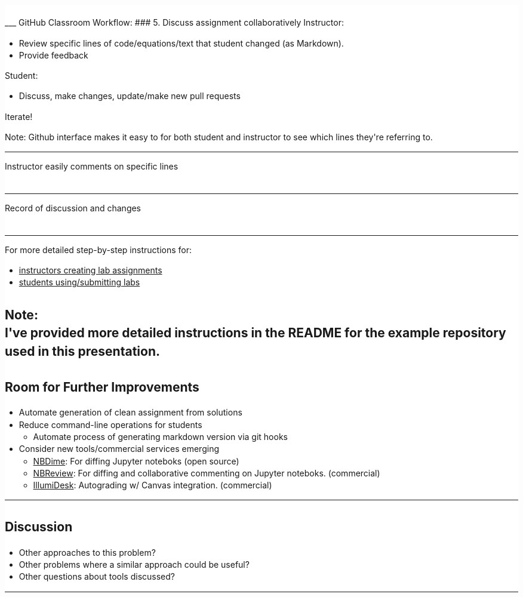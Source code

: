 <img data-src="/images/tlt/travis_success.png" width="100%">
___
GitHub Classroom Workflow:  
### 5. Discuss assignment collaboratively
Instructor:  

- Review specific lines of code/equations/text that student changed (as Markdown).
- Provide feedback

Student:  

- Discuss, make changes, update/make new pull requests

Iterate!

Note:
Github interface makes it easy to for both student and instructor to see which lines they're referring to.
___

Instructor easily comments on specific lines
<img data-src="/images/tlt/github_pr_comment_2.png" width="100%">
___
Record of discussion and changes
<img data-src="/images/tlt/github_pr_comment_4.png" width="100%">
___
  
For more detailed step-by-step instructions for:
- [instructors creating lab assignments](https://github.com/PsuAstro528/TLTDemo-start/tree/main#step-by-step-instruction-to-create-lab-assignments-for-instructor)
- [students using/submitting labs](https://github.com/PsuAstro528/TLTDemo-start/tree/main#step-by-step-instruction-to-begin-lab-assignments-for-students)

Note:  
I've provided more detailed instructions in the README for the example repository used in this presentation.  
---

## Room for Further Improvements
- Automate generation of clean assignment from solutions
- Reduce command-line operations for students
   - Automate process of generating markdown version via git hooks
- Consider new tools/commercial services emerging
   - [NBDime](https://github.com/jupyter/nbdime):  For diffing Jupyter noteboks  (open source)
   - [NBReview](https://www.reviewnb.com/):  For diffing and collaborative commenting on Jupyter noteboks.  (commercial)
   - [IllumiDesk](https://www.illumidesk.com/):  Autograding w/ Canvas integration.  (commercial)

---
## Discussion
- Other approaches to this problem?
- Other problems where a similar approach could be useful?
- Other questions about tools discussed?

---